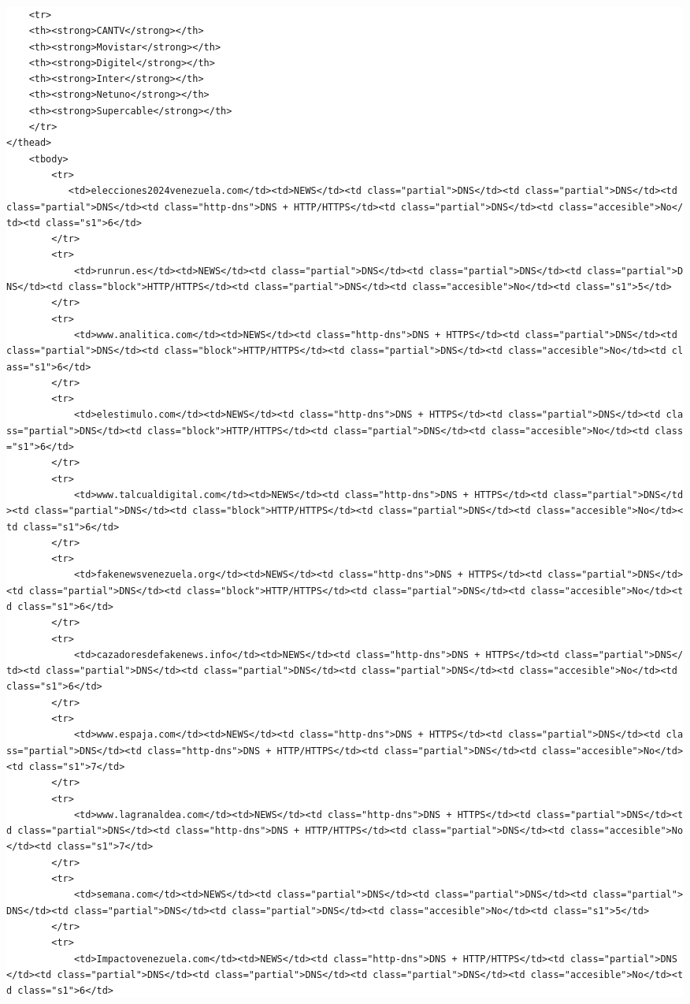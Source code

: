         <tr>
        <th><strong>CANTV</strong></th>
        <th><strong>Movistar</strong></th>
        <th><strong>Digitel</strong></th>
        <th><strong>Inter</strong></th>
        <th><strong>Netuno</strong></th>
        <th><strong>Supercable</strong></th>
        </tr>
    </thead>
        <tbody>
            <tr>
               <td>elecciones2024venezuela.com</td><td>NEWS</td><td class="partial">DNS</td><td class="partial">DNS</td><td class="partial">DNS</td><td class="http-dns">DNS + HTTP/HTTPS</td><td class="partial">DNS</td><td class="accesible">No</td><td class="s1">6</td>
            </tr>
            <tr>
                <td>runrun.es</td><td>NEWS</td><td class="partial">DNS</td><td class="partial">DNS</td><td class="partial">DNS</td><td class="block">HTTP/HTTPS</td><td class="partial">DNS</td><td class="accesible">No</td><td class="s1">5</td>
            </tr>
            <tr>
                <td>www.analitica.com</td><td>NEWS</td><td class="http-dns">DNS + HTTPS</td><td class="partial">DNS</td><td class="partial">DNS</td><td class="block">HTTP/HTTPS</td><td class="partial">DNS</td><td class="accesible">No</td><td class="s1">6</td>
            </tr>
            <tr>
                <td>elestimulo.com</td><td>NEWS</td><td class="http-dns">DNS + HTTPS</td><td class="partial">DNS</td><td class="partial">DNS</td><td class="block">HTTP/HTTPS</td><td class="partial">DNS</td><td class="accesible">No</td><td class="s1">6</td>
            </tr>
            <tr>
                <td>www.talcualdigital.com</td><td>NEWS</td><td class="http-dns">DNS + HTTPS</td><td class="partial">DNS</td><td class="partial">DNS</td><td class="block">HTTP/HTTPS</td><td class="partial">DNS</td><td class="accesible">No</td><td class="s1">6</td>
            </tr>
            <tr>
                <td>fakenewsvenezuela.org</td><td>NEWS</td><td class="http-dns">DNS + HTTPS</td><td class="partial">DNS</td><td class="partial">DNS</td><td class="block">HTTP/HTTPS</td><td class="partial">DNS</td><td class="accesible">No</td><td class="s1">6</td>
            </tr>
            <tr>
                <td>cazadoresdefakenews.info</td><td>NEWS</td><td class="http-dns">DNS + HTTPS</td><td class="partial">DNS</td><td class="partial">DNS</td><td class="partial">DNS</td><td class="partial">DNS</td><td class="accesible">No</td><td class="s1">6</td>
            </tr>
            <tr>
                <td>www.espaja.com</td><td>NEWS</td><td class="http-dns">DNS + HTTPS</td><td class="partial">DNS</td><td class="partial">DNS</td><td class="http-dns">DNS + HTTP/HTTPS</td><td class="partial">DNS</td><td class="accesible">No</td><td class="s1">7</td>
            </tr>
            <tr>
                <td>www.lagranaldea.com</td><td>NEWS</td><td class="http-dns">DNS + HTTPS</td><td class="partial">DNS</td><td class="partial">DNS</td><td class="http-dns">DNS + HTTP/HTTPS</td><td class="partial">DNS</td><td class="accesible">No</td><td class="s1">7</td>
            </tr>
            <tr>
                <td>semana.com</td><td>NEWS</td><td class="partial">DNS</td><td class="partial">DNS</td><td class="partial">DNS</td><td class="partial">DNS</td><td class="partial">DNS</td><td class="accesible">No</td><td class="s1">5</td>
            </tr>
            <tr>
                <td>Impactovenezuela.com</td><td>NEWS</td><td class="http-dns">DNS + HTTP/HTTPS</td><td class="partial">DNS</td><td class="partial">DNS</td><td class="partial">DNS</td><td class="partial">DNS</td><td class="accesible">No</td><td class="s1">6</td>
